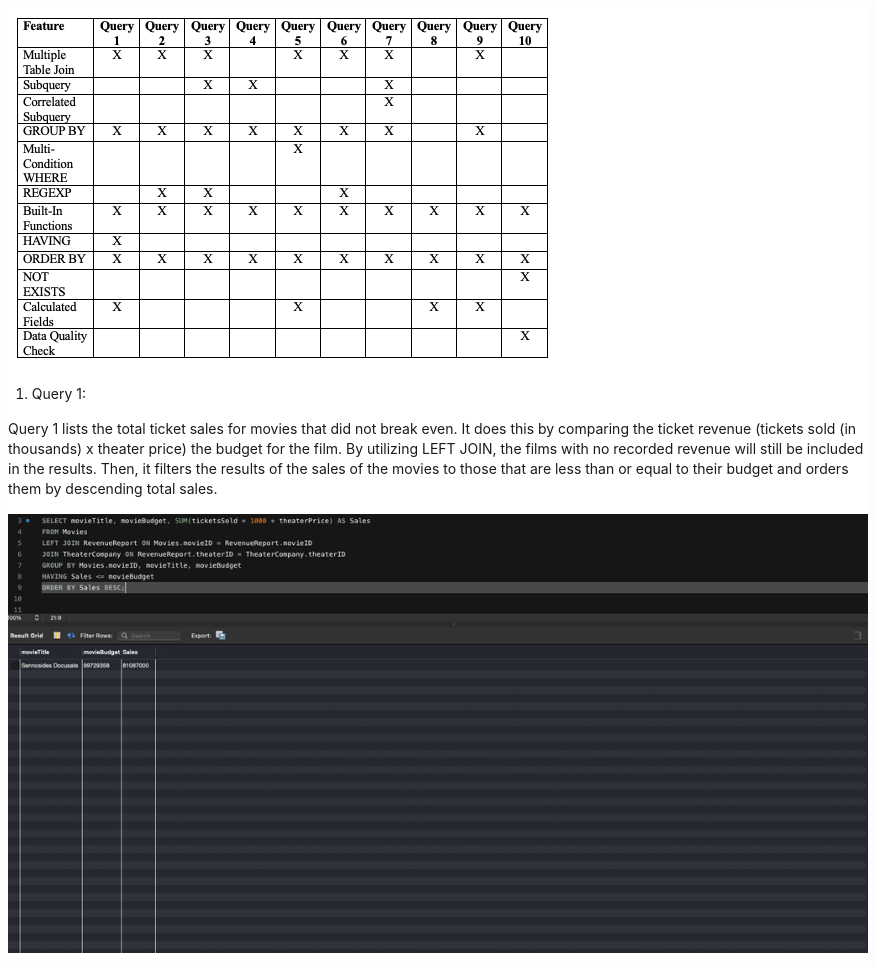 ![plot](./Query_Table.png) 

 

1. Query 1: 

Query 1 lists the total ticket sales for movies that did not break even. It does this by comparing the ticket revenue (tickets sold (in thousands) x theater price) the budget for the film. By utilizing LEFT JOIN, the films with no recorded revenue will still be included in the results. Then, it filters the results of the sales of the movies to those that are less than or equal to their budget and orders them by descending total sales. 

 

![plot](./Query_1.png) 
